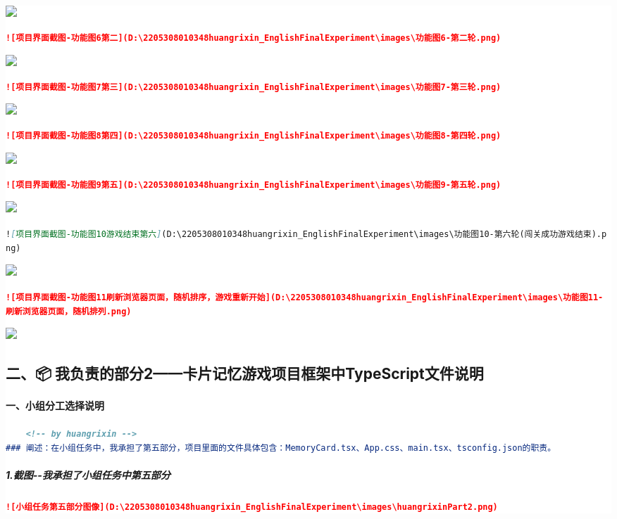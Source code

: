 ![](D:\2205308010348huangrixin_EnglishFinalExperiment\images\功能图5-第二轮.png)

```markdown
![项目界面截图-功能图6第二](D:\2205308010348huangrixin_EnglishFinalExperiment\images\功能图6-第二轮.png)
```

![](D:\2205308010348huangrixin_EnglishFinalExperiment\images\功能图6-第二轮.png)

```markdown
![项目界面截图-功能图7第三](D:\2205308010348huangrixin_EnglishFinalExperiment\images\功能图7-第三轮.png)
```

![](D:\2205308010348huangrixin_EnglishFinalExperiment\images\功能图7-第三轮.png)

```markdown
![项目界面截图-功能图8第四](D:\2205308010348huangrixin_EnglishFinalExperiment\images\功能图8-第四轮.png)
```

![](D:\2205308010348huangrixin_EnglishFinalExperiment\images\功能图8-第四轮.png)

```markdown
![项目界面截图-功能图9第五](D:\2205308010348huangrixin_EnglishFinalExperiment\images\功能图9-第五轮.png)
```

![](D:\2205308010348huangrixin_EnglishFinalExperiment\images\功能图9-第五轮.png)

```markdown
![项目界面截图-功能图10游戏结束第六](D:\2205308010348huangrixin_EnglishFinalExperiment\images\功能图10-第六轮(闯关成功游戏结束).png)
```

![](D:\2205308010348huangrixin_EnglishFinalExperiment\images\功能图10-第六轮(闯关成功游戏结束).png)

```markdown
![项目界面截图-功能图11刷新浏览器页面，随机排序，游戏重新开始](D:\2205308010348huangrixin_EnglishFinalExperiment\images\功能图11-刷新浏览器页面，随机排列.png)
```

![](D:\2205308010348huangrixin_EnglishFinalExperiment\images\功能图11-刷新浏览器页面，随机排列.png)





## 二、📦 我负责的部分2——卡片记忆游戏项目框架中TypeScript文件说明

#### 一、小组分工选择说明

```markdown
    <!-- by huangrixin -->
### 阐述：在小组任务中，我承担了第五部分，项目里面的文件具体包含：MemoryCard.tsx、App.css、main.tsx、tsconfig.json的职责。
```

##### 1.截图--我承担了小组任务中第五部分

```markdown
![小组任务第五部分图像](D:\2205308010348huangrixin_EnglishFinalExperiment\images\huangrixinPart2.png)
```
